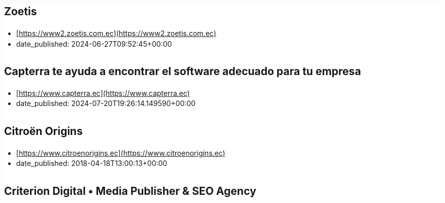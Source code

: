  ## Zoetis
 - [https://www2.zoetis.com.ec](https://www2.zoetis.com.ec)
 - date_published: 2024-06-27T09:52:45+00:00

 ## Capterra te ayuda a encontrar el software adecuado para tu empresa
 - [https://www.capterra.ec](https://www.capterra.ec)
 - date_published: 2024-07-20T19:26:14.149590+00:00

 ## Citroën Origins
 - [https://www.citroenorigins.ec](https://www.citroenorigins.ec)
 - date_published: 2018-04-18T13:00:13+00:00

 ## Criterion Digital • Media Publisher & SEO Agency
